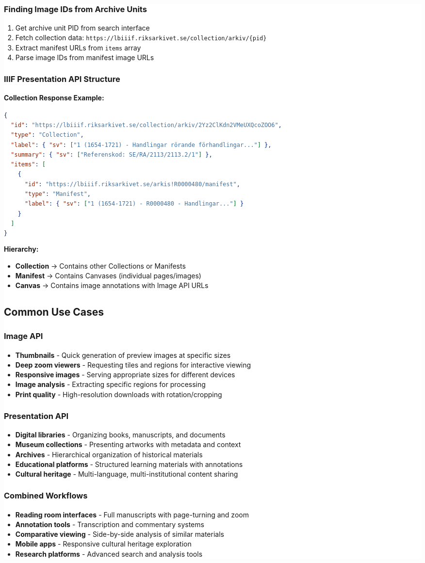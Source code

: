 ### Finding Image IDs from Archive Units
1. Get archive unit PID from search interface
2. Fetch collection data: `https://lbiiif.riksarkivet.se/collection/arkiv/{pid}`
3. Extract manifest URLs from `items` array
4. Parse image IDs from manifest image URLs

### IIIF Presentation API Structure

**Collection Response Example:**
```json
{
  "id": "https://lbiiif.riksarkivet.se/collection/arkiv/2Yz2ClKdn2VMeUXQcoZOO6",
  "type": "Collection",
  "label": { "sv": ["1 (1654-1721) - Handlingar rörande förhandlingar..."] },
  "summary": { "sv": ["Referenskod: SE/RA/2113/2113.2/1"] },
  "items": [
    {
      "id": "https://lbiiif.riksarkivet.se/arkis!R0000480/manifest",
      "type": "Manifest",
      "label": { "sv": ["1 (1654-1721) - R0000480 - Handlingar..."] }
    }
  ]
}
```

**Hierarchy:**
- **Collection** → Contains other Collections or Manifests
- **Manifest** → Contains Canvases (individual pages/images)
- **Canvas** → Contains image annotations with Image API URLs

## Common Use Cases

### Image API
- **Thumbnails** - Quick generation of preview images at specific sizes
- **Deep zoom viewers** - Requesting tiles and regions for interactive viewing
- **Responsive images** - Serving appropriate sizes for different devices
- **Image analysis** - Extracting specific regions for processing
- **Print quality** - High-resolution downloads with rotation/cropping

### Presentation API
- **Digital libraries** - Organizing books, manuscripts, and documents
- **Museum collections** - Presenting artworks with metadata and context
- **Archives** - Hierarchical organization of historical materials
- **Educational platforms** - Structured learning materials with annotations
- **Cultural heritage** - Multi-language, multi-institutional content sharing

### Combined Workflows
- **Reading room interfaces** - Full manuscripts with page-turning and zoom
- **Annotation tools** - Transcription and commentary systems
- **Comparative viewing** - Side-by-side analysis of similar materials
- **Mobile apps** - Responsive cultural heritage exploration
- **Research platforms** - Advanced search and analysis tools
